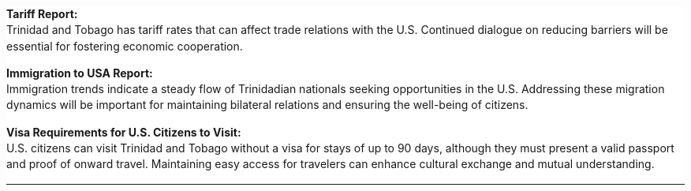 **Tariff Report:**  
Trinidad and Tobago has tariff rates that can affect trade relations with the U.S. Continued dialogue on reducing barriers will be essential for fostering economic cooperation.

**Immigration to USA Report:**  
Immigration trends indicate a steady flow of Trinidadian nationals seeking opportunities in the U.S. Addressing these migration dynamics will be important for maintaining bilateral relations and ensuring the well-being of citizens.

**Visa Requirements for U.S. Citizens to Visit:**  
U.S. citizens can visit Trinidad and Tobago without a visa for stays of up to 90 days, although they must present a valid passport and proof of onward travel. Maintaining easy access for travelers can enhance cultural exchange and mutual understanding.

---